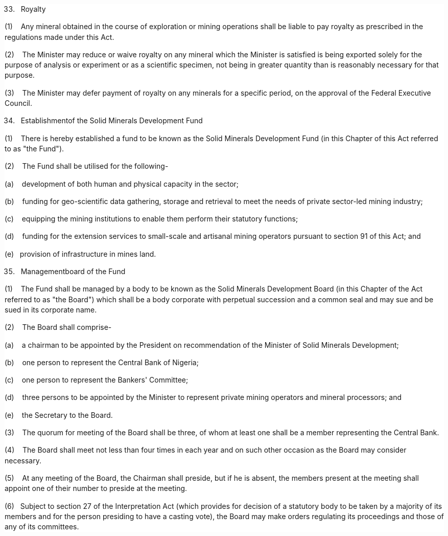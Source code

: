 33.   Royalty

(1)    Any mineral obtained in the course of exploration or mining operations shall be liable to pay royalty as prescribed in the regulations made under this Act.

(2)    The Minister may reduce or waive royalty on any mineral which the Minister is satisfied is being exported solely for the purpose of analysis or experiment or as a scientific specimen, not being in greater quantity than is reasonably necessary for that purpose.

(3)    The Minister may defer payment of royalty on any minerals for a specific period, on the approval of the Federal Executive Council.

34.   Establishmentof the Solid Minerals Development Fund

(1)    There is hereby established a fund to be known as the Solid Minerals Development Fund (in this Chapter of this Act referred to as "the Fund").

(2)    The Fund shall be utilised for the following-

(a)    development of both human and physical capacity in the sector;

(b)    funding for geo-scientific data gathering, storage and retrieval to meet the needs of private sector-led mining industry;

(c)    equipping the mining institutions to enable them perform their statutory functions;

(d)    funding for the extension services to small-scale and artisanal mining operators pursuant to section 91 of this Act; and

(e)   provision of infrastructure in mines land.

35.   Managementboard of the Fund

(1)    The Fund shall be managed by a body to be known as the Solid Minerals Development Board (in this Chapter of the Act referred to as "the Board") which shall be a body corporate with perpetual succession and a common seal and may sue and be sued in its corporate name.

(2)    The Board shall comprise-

(a)    a chairman to be appointed by the President on recommendation of the Minister of Solid Minerals Development;

(b)    one person to represent the Central Bank of Nigeria;

(c)    one person to represent the Bankers' Committee;

(d)    three persons to be appointed by the Minister to represent private mining operators and mineral processors; and

(e)    the Secretary to the Board.

(3)    The quorum for meeting of the Board shall be three, of whom at least one shall be a member representing the Central Bank.

(4)    The Board shall meet not less than four times in each year and on such other occasion as the Board may consider necessary.

(5)    At any meeting of the Board, the Chairman shall preside, but if he is absent, the members present at the meeting shall appoint one of their number to preside at the meeting.

(6)   Subject to section 27 of the Interpretation Act (which provides for decision of a statutory body to be taken by a majority of its members and for the person presiding to have a casting vote), the Board may make orders regulating its proceedings and those of any of its committees.
